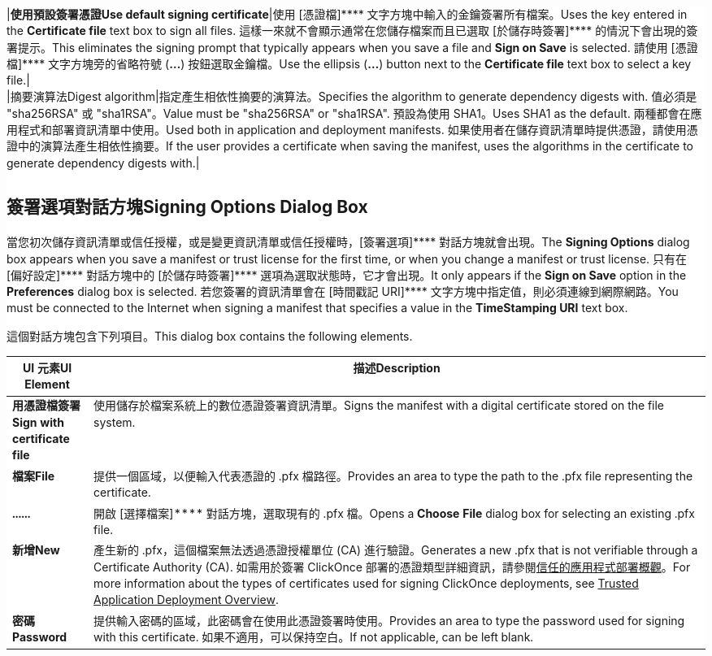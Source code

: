 |<span data-ttu-id="a9e6b-185">**使用預設簽署憑證**</span><span class="sxs-lookup"><span data-stu-id="a9e6b-185">**Use default signing certificate**</span></span>|<span data-ttu-id="a9e6b-186">使用 [憑證檔]\*\*\*\* 文字方塊中輸入的金鑰簽署所有檔案。</span><span class="sxs-lookup"><span data-stu-id="a9e6b-186">Uses the key entered in the **Certificate file** text box to sign all files.</span></span> <span data-ttu-id="a9e6b-187">這樣一來就不會顯示通常在您儲存檔案而且已選取 [於儲存時簽署]\*\*\*\* 的情況下會出現的簽署提示。</span><span class="sxs-lookup"><span data-stu-id="a9e6b-187">This eliminates the signing prompt that typically appears when you save a file and **Sign on Save** is selected.</span></span> <span data-ttu-id="a9e6b-188">請使用 [憑證檔]\*\*\*\* 文字方塊旁的省略符號 (**…**) 按鈕選取金鑰檔。</span><span class="sxs-lookup"><span data-stu-id="a9e6b-188">Use the ellipsis (**…**) button next to the **Certificate file** text box to select a key file.</span></span>|  
|<span data-ttu-id="a9e6b-189">摘要演算法</span><span class="sxs-lookup"><span data-stu-id="a9e6b-189">Digest algorithm</span></span>|<span data-ttu-id="a9e6b-190">指定產生相依性摘要的演算法。</span><span class="sxs-lookup"><span data-stu-id="a9e6b-190">Specifies the algorithm to generate dependency digests with.</span></span> <span data-ttu-id="a9e6b-191">值必須是 "sha256RSA" 或 "sha1RSA"。</span><span class="sxs-lookup"><span data-stu-id="a9e6b-191">Value must be "sha256RSA" or "sha1RSA".</span></span> <span data-ttu-id="a9e6b-192">預設為使用 SHA1。</span><span class="sxs-lookup"><span data-stu-id="a9e6b-192">Uses SHA1 as the default.</span></span> <span data-ttu-id="a9e6b-193">兩種都會在應用程式和部署資訊清單中使用。</span><span class="sxs-lookup"><span data-stu-id="a9e6b-193">Used both in application and deployment manifests.</span></span> <span data-ttu-id="a9e6b-194">如果使用者在儲存資訊清單時提供憑證，請使用憑證中的演算法產生相依性摘要。</span><span class="sxs-lookup"><span data-stu-id="a9e6b-194">If the user provides a certificate when saving the manifest, uses the algorithms in the certificate to generate dependency digests with.</span></span>|  
  
## <a name="signing-options-dialog-box"></a><span data-ttu-id="a9e6b-195">簽署選項對話方塊</span><span class="sxs-lookup"><span data-stu-id="a9e6b-195">Signing Options Dialog Box</span></span>  
 <span data-ttu-id="a9e6b-196">當您初次儲存資訊清單或信任授權，或是變更資訊清單或信任授權時，[簽署選項]\*\*\*\* 對話方塊就會出現。</span><span class="sxs-lookup"><span data-stu-id="a9e6b-196">The **Signing Options** dialog box appears when you save a manifest or trust license for the first time, or when you change a manifest or trust license.</span></span> <span data-ttu-id="a9e6b-197">只有在 [偏好設定]\*\*\*\* 對話方塊中的 [於儲存時簽署]\*\*\*\* 選項為選取狀態時，它才會出現。</span><span class="sxs-lookup"><span data-stu-id="a9e6b-197">It only appears if the **Sign on Save** option in the **Preferences** dialog box is selected.</span></span> <span data-ttu-id="a9e6b-198">若您簽署的資訊清單會在 [時間戳記 URI]\*\*\*\* 文字方塊中指定值，則必須連線到網際網路。</span><span class="sxs-lookup"><span data-stu-id="a9e6b-198">You must be connected to the Internet when signing a manifest that specifies a value in the **TimeStamping URI** text box.</span></span>  
  
 <span data-ttu-id="a9e6b-199">這個對話方塊包含下列項目。</span><span class="sxs-lookup"><span data-stu-id="a9e6b-199">This dialog box contains the following elements.</span></span>  
  
|<span data-ttu-id="a9e6b-200">UI 元素</span><span class="sxs-lookup"><span data-stu-id="a9e6b-200">UI Element</span></span>|<span data-ttu-id="a9e6b-201">描述</span><span class="sxs-lookup"><span data-stu-id="a9e6b-201">Description</span></span>|  
|----------------|-----------------|  
|<span data-ttu-id="a9e6b-202">**用憑證檔簽署**</span><span class="sxs-lookup"><span data-stu-id="a9e6b-202">**Sign with certificate file**</span></span>|<span data-ttu-id="a9e6b-203">使用儲存於檔案系統上的數位憑證簽署資訊清單。</span><span class="sxs-lookup"><span data-stu-id="a9e6b-203">Signs the manifest with a digital certificate stored on the file system.</span></span>|  
|<span data-ttu-id="a9e6b-204">**檔案**</span><span class="sxs-lookup"><span data-stu-id="a9e6b-204">**File**</span></span>|<span data-ttu-id="a9e6b-205">提供一個區域，以便輸入代表憑證的 .pfx 檔路徑。</span><span class="sxs-lookup"><span data-stu-id="a9e6b-205">Provides an area to type the path to the .pfx file representing the certificate.</span></span>|  
|<span data-ttu-id="a9e6b-206">**...**</span><span class="sxs-lookup"><span data-stu-id="a9e6b-206">**...**</span></span>|<span data-ttu-id="a9e6b-207">開啟 [選擇檔案]\*\*\*\* 對話方塊，選取現有的 .pfx 檔。</span><span class="sxs-lookup"><span data-stu-id="a9e6b-207">Opens a **Choose File** dialog box for selecting an existing .pfx file.</span></span>|  
|<span data-ttu-id="a9e6b-208">**新增**</span><span class="sxs-lookup"><span data-stu-id="a9e6b-208">**New**</span></span>|<span data-ttu-id="a9e6b-209">產生新的 .pfx，這個檔案無法透過憑證授權單位 (CA) 進行驗證。</span><span class="sxs-lookup"><span data-stu-id="a9e6b-209">Generates a new .pfx that is not verifiable through a Certificate Authority (CA).</span></span> <span data-ttu-id="a9e6b-210">如需用於簽署 ClickOnce 部署的憑證類型詳細資訊，請參閱[信任的應用程式部署概觀](/visualstudio/deployment/trusted-application-deployment-overview)。</span><span class="sxs-lookup"><span data-stu-id="a9e6b-210">For more information about the types of certificates used for signing ClickOnce deployments, see [Trusted Application Deployment Overview](/visualstudio/deployment/trusted-application-deployment-overview).</span></span>|  
|<span data-ttu-id="a9e6b-211">**密碼**</span><span class="sxs-lookup"><span data-stu-id="a9e6b-211">**Password**</span></span>|<span data-ttu-id="a9e6b-212">提供輸入密碼的區域，此密碼會在使用此憑證簽署時使用。</span><span class="sxs-lookup"><span data-stu-id="a9e6b-212">Provides an area to type the password used for signing with this certificate.</span></span> <span data-ttu-id="a9e6b-213">如果不適用，可以保持空白。</span><span class="sxs-lookup"><span data-stu-id="a9e6b-213">If not applicable, can be left blank.</span></span>|  